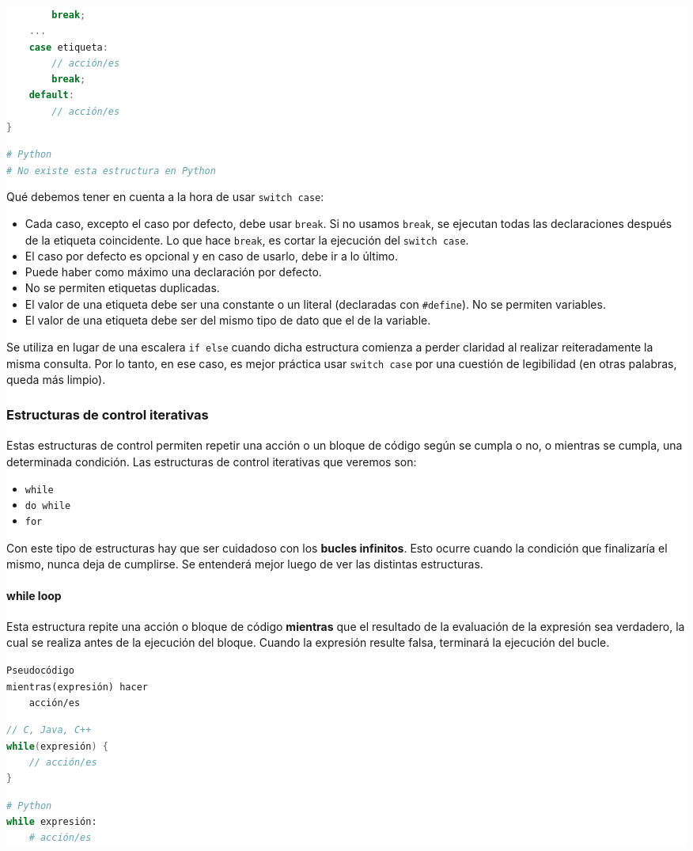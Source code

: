 ```c
        break;
    ...
    case etiqueta:
        // acción/es
        break;
    default:
        // acción/es
}
```
```python
# Python
# No existe esta estructura en Python
```
Qué debemos tener en cuenta a la hora de usar `switch case`:
- Cada caso, excepto el caso por defecto, debe usar `break`. Si no usamos `break`, se ejecutan todas las declaraciones después de la etiqueta coincidente. Lo que hace `break`, es cortar la ejecución del `switch case`.
- El caso por defecto es opcional y en caso de usarlo, debe ir a lo último.
- Puede haber como máximo una declaración por defecto.
- No se permiten etiquetas duplicadas.
- El valor de una etiqueta debe ser una constante o un literal (declaradas con `#define`). No se permiten variables.
- El valor de una etiqueta debe ser del mismo tipo de dato que el de la variable.

Se utiliza en lugar de una escalera `if else` cuando dicha estructura comienza a perder claridad al realizar reiteradamente la misma consulta. Por lo tanto, en ese caso, es mejor práctica usar `switch case` por una cuestión de legibilidad (en otras palabras, queda más limpio).

### Estructuras de control iterativas
Estas estructuras de control permiten repetir una acción o un bloque de código según se cumpla o no, o mientras se cumpla, una determinada condición. Las estructuras de control iterativas que veremos son:

- `while`
- `do while`
- `for`

Con este tipo de estructuras hay que ser cuidadoso con los **bucles infinitos**. Esto ocurre cuando la condición que finalizaría el mismo, nunca deja de cumplirse. Se entenderá mejor luego de ver las distintas estructuras.

#### while loop

Esta estructura repite una acción o bloque de código **mientras** que el resultado de la evaluación de la expresión sea verdadero, la cual se realiza antes de la ejecución del bloque. Cuando la expresión resulte falsa, terminará la ejecución del bucle. 

```
Pseudocódigo
mientras(expresión) hacer
    acción/es
```
```c
// C, Java, C++
while(expresión) {
    // acción/es
}
```
```python
# Python
while expresión:
    # acción/es
```